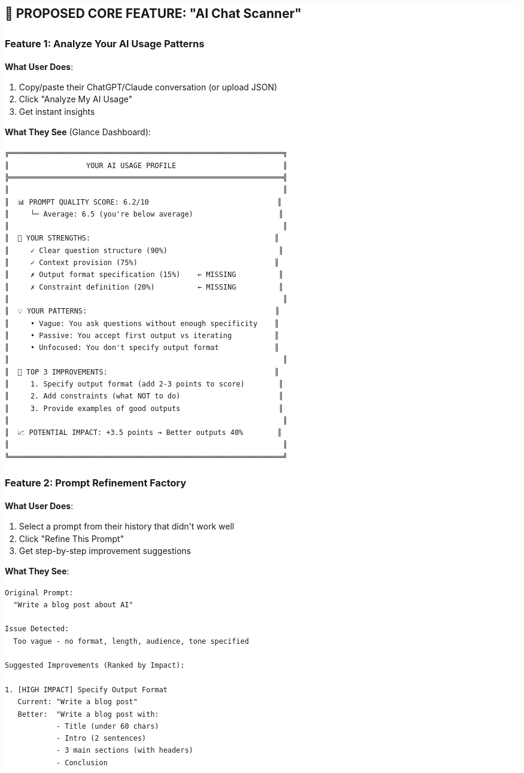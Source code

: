 
## 🚀 PROPOSED CORE FEATURE: "AI Chat Scanner"

### Feature 1: Analyze Your AI Usage Patterns

**What User Does**:
1. Copy/paste their ChatGPT/Claude conversation (or upload JSON)
2. Click "Analyze My AI Usage"
3. Get instant insights

**What They See** (Glance Dashboard):

```
╔════════════════════════════════════════════════════════════════╗
║                  YOUR AI USAGE PROFILE                         ║
╠════════════════════════════════════════════════════════════════╣
║                                                                ║
║  📊 PROMPT QUALITY SCORE: 6.2/10                              ║
║     └─ Average: 6.5 (you're below average)                    ║
║                                                                ║
║  🎯 YOUR STRENGTHS:                                           ║
║     ✓ Clear question structure (90%)                          ║
║     ✓ Context provision (75%)                                ║
║     ✗ Output format specification (15%)    ← MISSING          ║
║     ✗ Constraint definition (20%)          ← MISSING          ║
║                                                                ║
║  💡 YOUR PATTERNS:                                            ║
║     • Vague: You ask questions without enough specificity    ║
║     • Passive: You accept first output vs iterating          ║
║     • Unfocused: You don't specify output format             ║
║                                                                ║
║  🔧 TOP 3 IMPROVEMENTS:                                       ║
║     1. Specify output format (add 2-3 points to score)        ║
║     2. Add constraints (what NOT to do)                       ║
║     3. Provide examples of good outputs                       ║
║                                                                ║
║  📈 POTENTIAL IMPACT: +3.5 points → Better outputs 40%        ║
║                                                                ║
╚════════════════════════════════════════════════════════════════╝
```

### Feature 2: Prompt Refinement Factory

**What User Does**:
1. Select a prompt from their history that didn't work well
2. Click "Refine This Prompt"
3. Get step-by-step improvement suggestions

**What They See**:

```
Original Prompt:
  "Write a blog post about AI"

Issue Detected:
  Too vague - no format, length, audience, tone specified

Suggested Improvements (Ranked by Impact):

1. [HIGH IMPACT] Specify Output Format
   Current: "Write a blog post"
   Better:  "Write a blog post with:
            - Title (under 60 chars)
            - Intro (2 sentences)
            - 3 main sections (with headers)
            - Conclusion
```